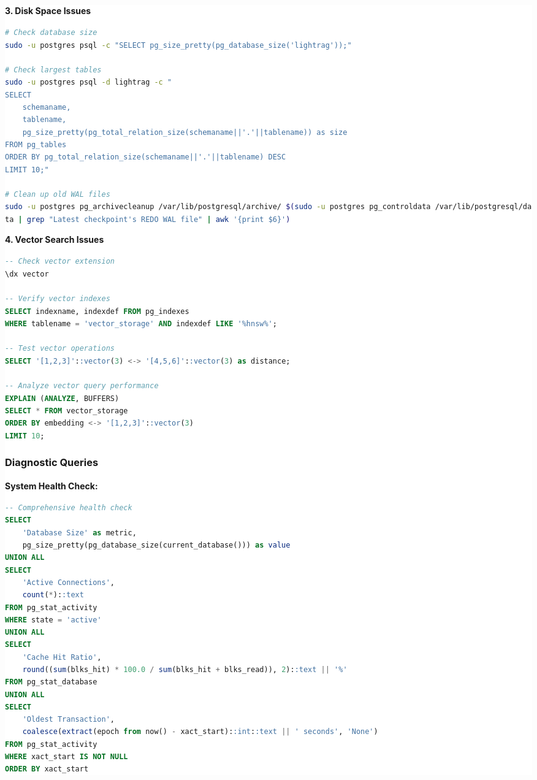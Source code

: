 **3. Disk Space Issues**
```bash
# Check database size
sudo -u postgres psql -c "SELECT pg_size_pretty(pg_database_size('lightrag'));"

# Check largest tables
sudo -u postgres psql -d lightrag -c "
SELECT 
    schemaname,
    tablename,
    pg_size_pretty(pg_total_relation_size(schemaname||'.'||tablename)) as size
FROM pg_tables 
ORDER BY pg_total_relation_size(schemaname||'.'||tablename) DESC 
LIMIT 10;"

# Clean up old WAL files
sudo -u postgres pg_archivecleanup /var/lib/postgresql/archive/ $(sudo -u postgres pg_controldata /var/lib/postgresql/data | grep "Latest checkpoint's REDO WAL file" | awk '{print $6}')
```

**4. Vector Search Issues**
```sql
-- Check vector extension
\dx vector

-- Verify vector indexes
SELECT indexname, indexdef FROM pg_indexes 
WHERE tablename = 'vector_storage' AND indexdef LIKE '%hnsw%';

-- Test vector operations
SELECT '[1,2,3]'::vector(3) <-> '[4,5,6]'::vector(3) as distance;

-- Analyze vector query performance
EXPLAIN (ANALYZE, BUFFERS) 
SELECT * FROM vector_storage 
ORDER BY embedding <-> '[1,2,3]'::vector(3) 
LIMIT 10;
```

### Diagnostic Queries

**System Health Check:**
```sql
-- Comprehensive health check
SELECT 
    'Database Size' as metric,
    pg_size_pretty(pg_database_size(current_database())) as value
UNION ALL
SELECT 
    'Active Connections',
    count(*)::text
FROM pg_stat_activity 
WHERE state = 'active'
UNION ALL
SELECT 
    'Cache Hit Ratio',
    round((sum(blks_hit) * 100.0 / sum(blks_hit + blks_read)), 2)::text || '%'
FROM pg_stat_database
UNION ALL
SELECT 
    'Oldest Transaction',
    coalesce(extract(epoch from now() - xact_start)::int::text || ' seconds', 'None')
FROM pg_stat_activity 
WHERE xact_start IS NOT NULL 
ORDER BY xact_start 
```